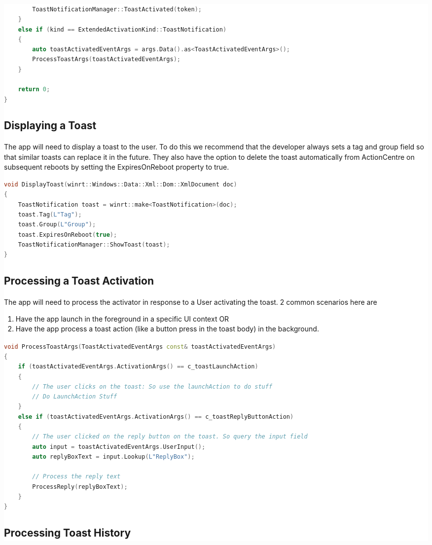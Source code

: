 ```cpp
        ToastNotificationManager::ToastActivated(token);
    }
    else if (kind == ExtendedActivationKind::ToastNotification)
    {
        auto toastActivatedEventArgs = args.Data().as<ToastActivatedEventArgs>();
        ProcessToastArgs(toastActivatedEventArgs);
    }

    return 0;
}
```

## Displaying a Toast

The app will need to display a toast to the user. To do this we recommend that the developer always sets a tag and group field so that similar toasts can replace it in the future. They also have the option to delete the toast automatically from ActionCentre on subsequent reboots by setting the ExpiresOnReboot property to true.

```cpp
void DisplayToast(winrt::Windows::Data::Xml::Dom::XmlDocument doc)
{
    ToastNotification toast = winrt::make<ToastNotification>(doc);
    toast.Tag(L"Tag");
    toast.Group(L"Group");
    toast.ExpiresOnReboot(true);
    ToastNotificationManager::ShowToast(toast);
}
```

## Processing a Toast Activation

The app will need to process the activator in response to a User activating the toast. 2 common scenarios here are 
1) Have the app launch in the foreground in a specific UI context OR 
2) Have the app process a toast action (like a button press in the toast body) in the background. 

```cpp
void ProcessToastArgs(ToastActivatedEventArgs const& toastActivatedEventArgs)
{
    if (toastActivatedEventArgs.ActivationArgs() == c_toastLaunchAction)
    {
        // The user clicks on the toast: So use the launchAction to do stuff
        // Do LaunchAction Stuff
    }
    else if (toastActivatedEventArgs.ActivationArgs() == c_toastReplyButtonAction)
    {
        // The user clicked on the reply button on the toast. So query the input field
        auto input = toastActivatedEventArgs.UserInput();
        auto replyBoxText = input.Lookup(L"ReplyBox");

        // Process the reply text
        ProcessReply(replyBoxText);
    }
}
```
## Processing Toast History
